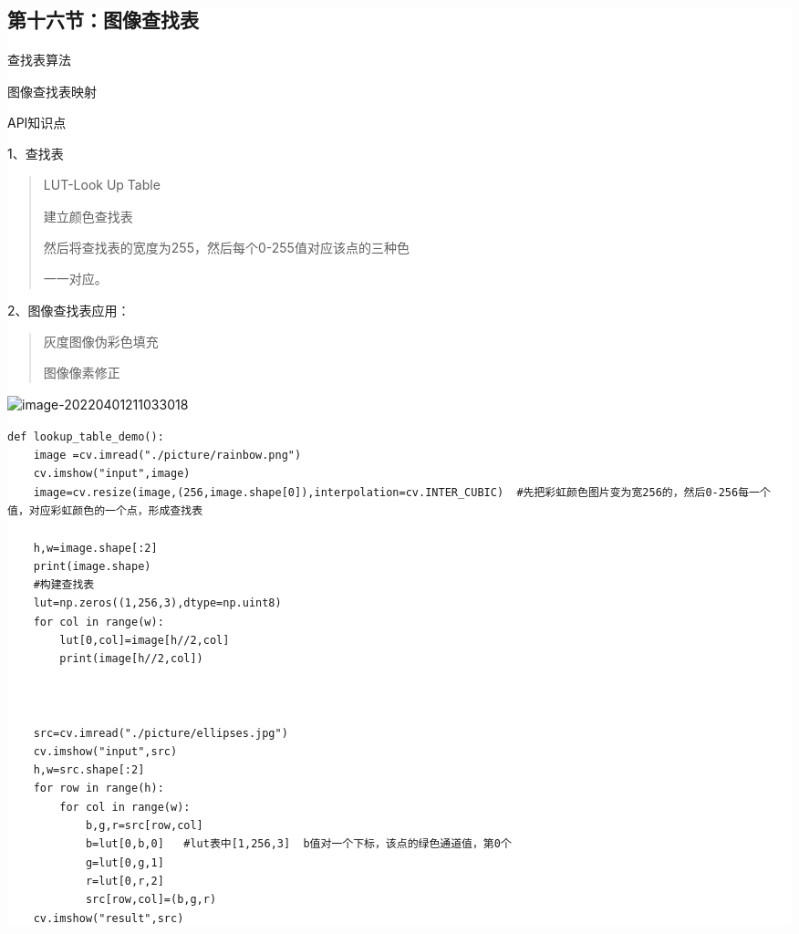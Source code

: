 



## 第十六节：图像查找表

查找表算法

图像查找表映射

API知识点



1、查找表

>LUT-Look Up Table
>
>建立颜色查找表
>
>然后将查找表的宽度为255，然后每个0-255值对应该点的三种色
>
>一一对应。
>
>

2、图像查找表应用：

>灰度图像伪彩色填充
>
>图像像素修正

![image-20220401211033018](C:\Users\LENOVO\AppData\Roaming\Typora\typora-user-images\image-20220401211033018.png)



```
def lookup_table_demo():
    image =cv.imread("./picture/rainbow.png")
    cv.imshow("input",image)
    image=cv.resize(image,(256,image.shape[0]),interpolation=cv.INTER_CUBIC)  #先把彩虹颜色图片变为宽256的，然后0-256每一个值，对应彩虹颜色的一个点，形成查找表

    h,w=image.shape[:2]
    print(image.shape)
    #构建查找表
    lut=np.zeros((1,256,3),dtype=np.uint8)
    for col in range(w):
        lut[0,col]=image[h//2,col]
        print(image[h//2,col])
        
        
        
    src=cv.imread("./picture/ellipses.jpg")
    cv.imshow("input",src)
    h,w=src.shape[:2]
    for row in range(h):
        for col in range(w):
            b,g,r=src[row,col]
            b=lut[0,b,0]   #lut表中[1,256,3]  b值对一个下标，该点的绿色通道值，第0个
            g=lut[0,g,1]
            r=lut[0,r,2]
            src[row,col]=(b,g,r)
    cv.imshow("result",src)
```

